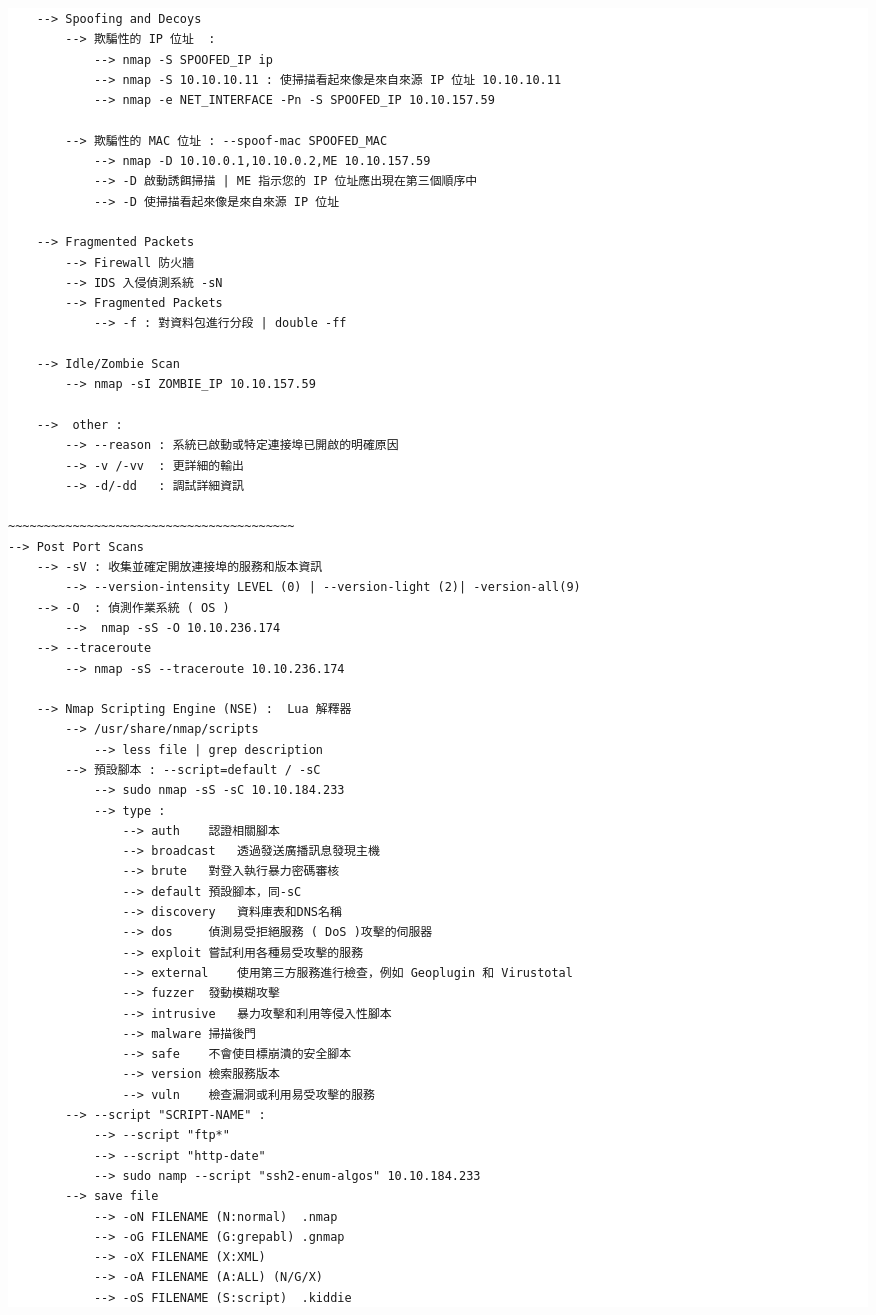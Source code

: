 		--> Spoofing and Decoys
			--> 欺騙性的 IP 位址  : 
				--> nmap -S SPOOFED_IP ip 
				--> nmap -S 10.10.10.11 : 使掃描看起來像是來自來源 IP 位址 10.10.10.11 
				--> nmap -e NET_INTERFACE -Pn -S SPOOFED_IP 10.10.157.59
				
			--> 欺騙性的 MAC 位址 : --spoof-mac SPOOFED_MAC
				--> nmap -D 10.10.0.1,10.10.0.2,ME 10.10.157.59
				--> -D 啟動誘餌掃描 | ME 指示您的 IP 位址應出現在第三個順序中
				--> -D 使掃描看起來像是來自來源 IP 位址
				
		--> Fragmented Packets
			--> Firewall 防火牆
			--> IDS 入侵偵測系統 -sN
			--> Fragmented Packets 
				--> -f : 對資料包進行分段 | double -ff
				
		--> Idle/Zombie Scan
			--> nmap -sI ZOMBIE_IP 10.10.157.59
			
		-->  other : 
			--> --reason : 系統已啟動或特定連接埠已開啟的明確原因
			--> -v /-vv  : 更詳細的輸出
			--> -d/-dd   : 調試詳細資訊
			
	~~~~~~~~~~~~~~~~~~~~~~~~~~~~~~~~~~~~~~~~
	--> Post Port Scans
		--> -sV : 收集並確定開放連接埠的服務和版本資訊
			--> --version-intensity LEVEL (0) | --version-light (2)| -version-all(9)
		--> -O  : 偵測作業系統 ( OS )
			-->  nmap -sS -O 10.10.236.174
		--> --traceroute
			--> nmap -sS --traceroute 10.10.236.174
			
		--> Nmap Scripting Engine (NSE) :  Lua 解釋器
			--> /usr/share/nmap/scripts
				--> less file | grep description 
			--> 預設腳本 : --script=default / -sC
				--> sudo nmap -sS -sC 10.10.184.233
				--> type :	
					--> auth 	認證相關腳本
					--> broadcast	透過發送廣播訊息發現主機
					--> brute	對登入執行暴力密碼審核
					--> default	預設腳本，同-sC
					--> discovery	資料庫表和DNS名稱
					--> dos		偵測易受拒絕服務 ( DoS )攻擊的伺服器
					--> exploit	嘗試利用各種易受攻擊的服務
					--> external	使用第三方服務進行檢查，例如 Geoplugin 和 Virustotal
					--> fuzzer	發動模糊攻擊
					--> intrusive	暴力攻擊和利用等侵入性腳本
					--> malware	掃描後門
					--> safe	不會使目標崩潰的安全腳本
					--> version	檢索服務版本
					--> vuln	檢查漏洞或利用易受攻擊的服務
			--> --script "SCRIPT-NAME" :
				--> --script "ftp*"
				--> --script "http-date"
				--> sudo namp --script "ssh2-enum-algos" 10.10.184.233
			--> save file 
				--> -oN FILENAME (N:normal)  .nmap
				--> -oG FILENAME (G:grepabl) .gnmap
				--> -oX FILENAME (X:XML)
				--> -oA FILENAME (A:ALL) (N/G/X)
				--> -oS FILENAME (S:script)  .kiddie 
				